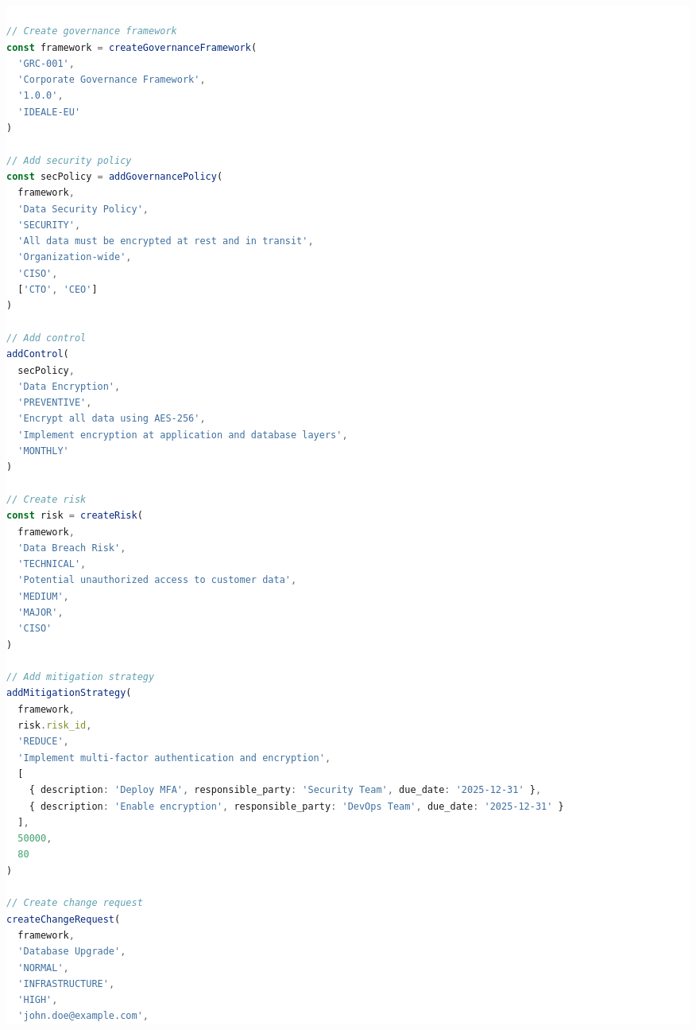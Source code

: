 ```typescript

// Create governance framework
const framework = createGovernanceFramework(
  'GRC-001',
  'Corporate Governance Framework',
  '1.0.0',
  'IDEALE-EU'
)

// Add security policy
const secPolicy = addGovernancePolicy(
  framework,
  'Data Security Policy',
  'SECURITY',
  'All data must be encrypted at rest and in transit',
  'Organization-wide',
  'CISO',
  ['CTO', 'CEO']
)

// Add control
addControl(
  secPolicy,
  'Data Encryption',
  'PREVENTIVE',
  'Encrypt all data using AES-256',
  'Implement encryption at application and database layers',
  'MONTHLY'
)

// Create risk
const risk = createRisk(
  framework,
  'Data Breach Risk',
  'TECHNICAL',
  'Potential unauthorized access to customer data',
  'MEDIUM',
  'MAJOR',
  'CISO'
)

// Add mitigation strategy
addMitigationStrategy(
  framework,
  risk.risk_id,
  'REDUCE',
  'Implement multi-factor authentication and encryption',
  [
    { description: 'Deploy MFA', responsible_party: 'Security Team', due_date: '2025-12-31' },
    { description: 'Enable encryption', responsible_party: 'DevOps Team', due_date: '2025-12-31' }
  ],
  50000,
  80
)

// Create change request
createChangeRequest(
  framework,
  'Database Upgrade',
  'NORMAL',
  'INFRASTRUCTURE',
  'HIGH',
  'john.doe@example.com',
```
